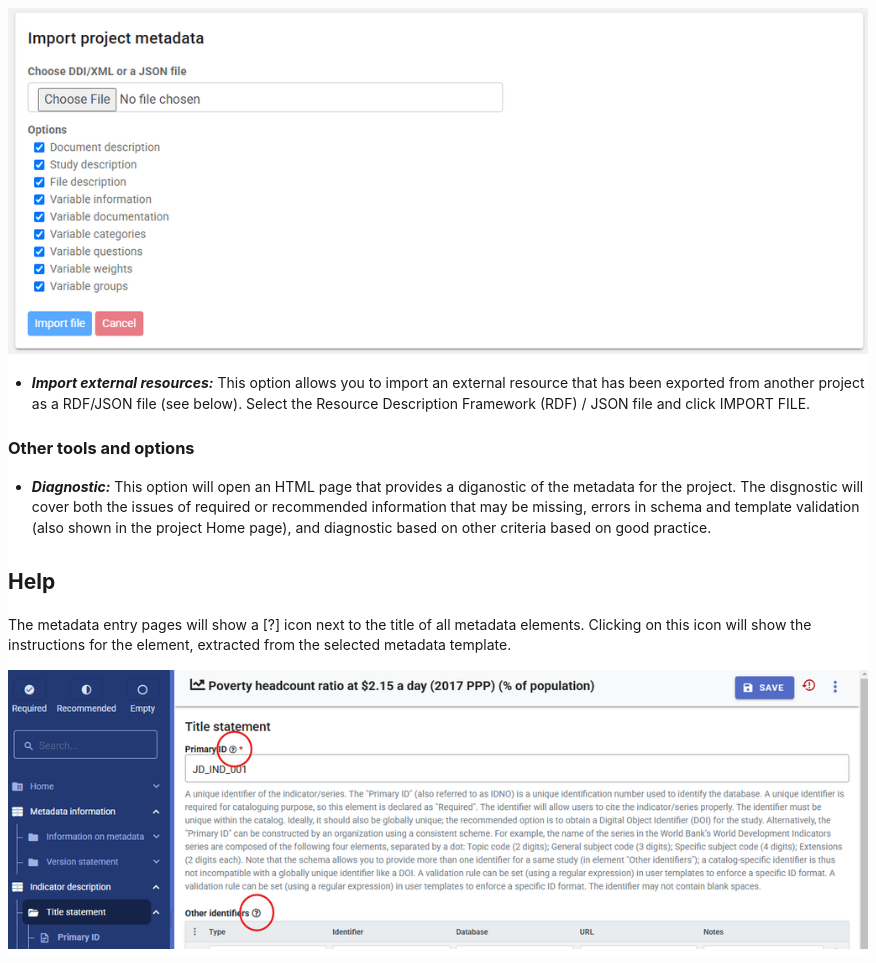   ![image](img/ME_UG_v1-0-0_documenting_general_import_project_metadata.png)

- ***Import external resources:*** This option allows you to import an external resource that has been exported from another project as a RDF/JSON file (see below). Select the Resource Description Framework (RDF) / JSON file and click IMPORT FILE.


### Other tools and options

- ***Diagnostic:*** This option will open an HTML page that provides a diganostic of the metadata for the project. The disgnostic will cover both the issues of required or recommended information that may be missing, errors in schema and template validation (also shown in the project Home page), and diagnostic based on other criteria based on good practice. 


## Help 

The metadata entry pages will show a [?] icon next to the title of all metadata elements. Clicking on this icon will show the instructions for the element, extracted from the selected metadata template.

![image](img/ME_UG_v1-0-0_documenting_general_help_button.png)
